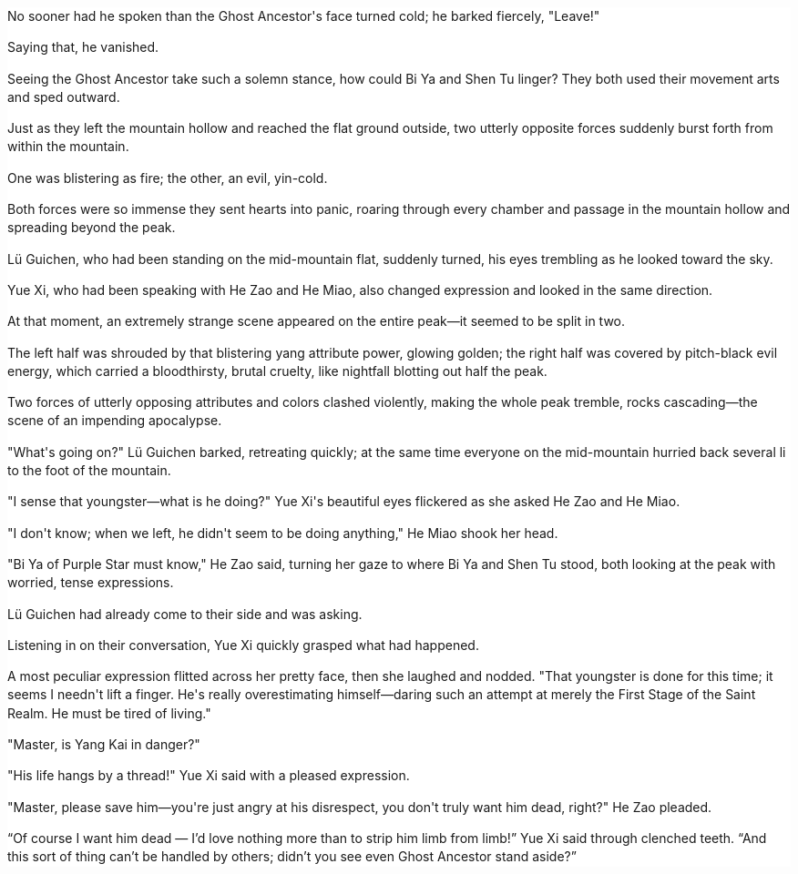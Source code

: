 No sooner had he spoken than the Ghost Ancestor's face turned cold; he barked fiercely, "Leave!"

Saying that, he vanished.

Seeing the Ghost Ancestor take such a solemn stance, how could Bi Ya and Shen Tu linger? They both used their movement arts and sped outward.

Just as they left the mountain hollow and reached the flat ground outside, two utterly opposite forces suddenly burst forth from within the mountain.

One was blistering as fire; the other, an evil, yin-cold.

Both forces were so immense they sent hearts into panic, roaring through every chamber and passage in the mountain hollow and spreading beyond the peak.

Lü Guichen, who had been standing on the mid-mountain flat, suddenly turned, his eyes trembling as he looked toward the sky.

Yue Xi, who had been speaking with He Zao and He Miao, also changed expression and looked in the same direction.

At that moment, an extremely strange scene appeared on the entire peak—it seemed to be split in two.

The left half was shrouded by that blistering yang attribute power, glowing golden; the right half was covered by pitch-black evil energy, which carried a bloodthirsty, brutal cruelty, like nightfall blotting out half the peak.

Two forces of utterly opposing attributes and colors clashed violently, making the whole peak tremble, rocks cascading—the scene of an impending apocalypse.

"What's going on?" Lü Guichen barked, retreating quickly; at the same time everyone on the mid-mountain hurried back several li to the foot of the mountain.

"I sense that youngster—what is he doing?" Yue Xi's beautiful eyes flickered as she asked He Zao and He Miao.

"I don't know; when we left, he didn't seem to be doing anything," He Miao shook her head.

"Bi Ya of Purple Star must know," He Zao said, turning her gaze to where Bi Ya and Shen Tu stood, both looking at the peak with worried, tense expressions.

Lü Guichen had already come to their side and was asking.

Listening in on their conversation, Yue Xi quickly grasped what had happened.

A most peculiar expression flitted across her pretty face, then she laughed and nodded. "That youngster is done for this time; it seems I needn't lift a finger. He's really overestimating himself—daring such an attempt at merely the First Stage of the Saint Realm. He must be tired of living."

"Master, is Yang Kai in danger?"

"His life hangs by a thread!" Yue Xi said with a pleased expression.

"Master, please save him—you're just angry at his disrespect, you don't truly want him dead, right?" He Zao pleaded.

“Of course I want him dead — I’d love nothing more than to strip him limb from limb!” Yue Xi said through clenched teeth. “And this sort of thing can’t be handled by others; didn’t you see even Ghost Ancestor stand aside?”
